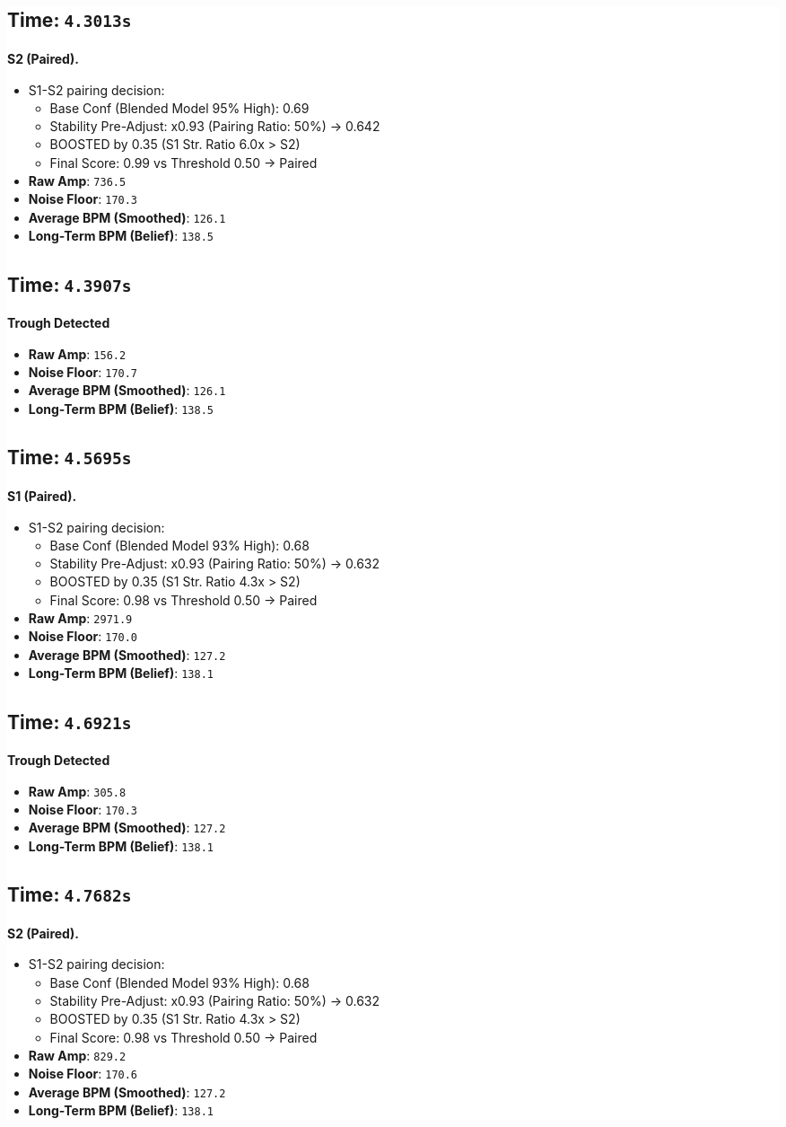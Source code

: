 
## Time: `4.3013s`
**S2 (Paired).**
- S1-S2 pairing decision:
    - Base Conf (Blended Model 95% High): 0.69
    - Stability Pre-Adjust: x0.93 (Pairing Ratio: 50%) -> 0.642
    - BOOSTED by 0.35 (S1 Str. Ratio 6.0x > S2)
    - Final Score: 0.99 vs Threshold 0.50 -> Paired
- **Raw Amp**: `736.5`
- **Noise Floor**: `170.3`
- **Average BPM (Smoothed)**: `126.1`
- **Long-Term BPM (Belief)**: `138.5`


## Time: `4.3907s`
**Trough Detected**
- **Raw Amp**: `156.2`
- **Noise Floor**: `170.7`
- **Average BPM (Smoothed)**: `126.1`
- **Long-Term BPM (Belief)**: `138.5`


## Time: `4.5695s`
**S1 (Paired).**
- S1-S2 pairing decision:
    - Base Conf (Blended Model 93% High): 0.68
    - Stability Pre-Adjust: x0.93 (Pairing Ratio: 50%) -> 0.632
    - BOOSTED by 0.35 (S1 Str. Ratio 4.3x > S2)
    - Final Score: 0.98 vs Threshold 0.50 -> Paired
- **Raw Amp**: `2971.9`
- **Noise Floor**: `170.0`
- **Average BPM (Smoothed)**: `127.2`
- **Long-Term BPM (Belief)**: `138.1`


## Time: `4.6921s`
**Trough Detected**
- **Raw Amp**: `305.8`
- **Noise Floor**: `170.3`
- **Average BPM (Smoothed)**: `127.2`
- **Long-Term BPM (Belief)**: `138.1`


## Time: `4.7682s`
**S2 (Paired).**
- S1-S2 pairing decision:
    - Base Conf (Blended Model 93% High): 0.68
    - Stability Pre-Adjust: x0.93 (Pairing Ratio: 50%) -> 0.632
    - BOOSTED by 0.35 (S1 Str. Ratio 4.3x > S2)
    - Final Score: 0.98 vs Threshold 0.50 -> Paired
- **Raw Amp**: `829.2`
- **Noise Floor**: `170.6`
- **Average BPM (Smoothed)**: `127.2`
- **Long-Term BPM (Belief)**: `138.1`
